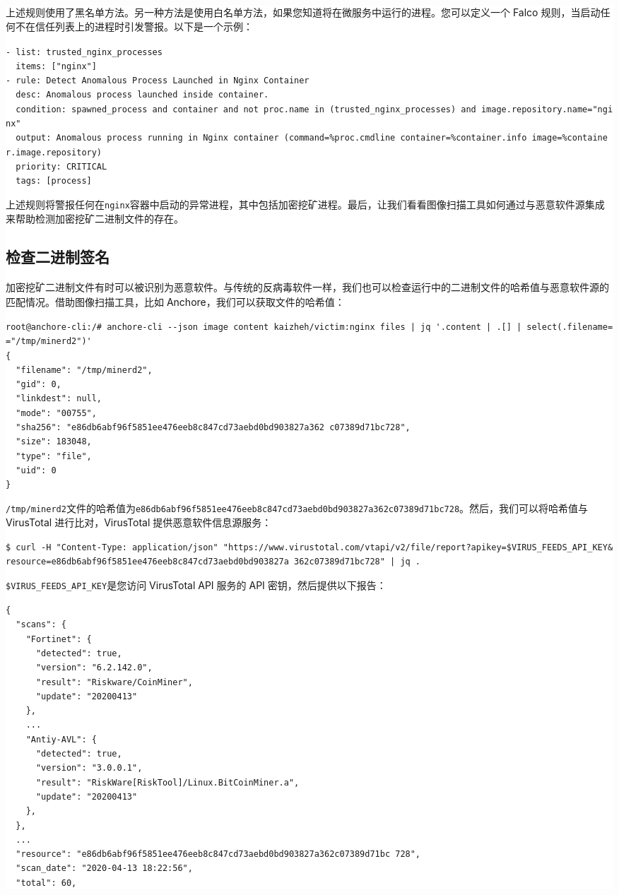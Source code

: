 上述规则使用了黑名单方法。另一种方法是使用白名单方法，如果您知道将在微服务中运行的进程。您可以定义一个 Falco 规则，当启动任何不在信任列表上的进程时引发警报。以下是一个示例：

```
- list: trusted_nginx_processes
  items: ["nginx"]
- rule: Detect Anomalous Process Launched in Nginx Container
  desc: Anomalous process launched inside container.
  condition: spawned_process and container and not proc.name in (trusted_nginx_processes) and image.repository.name="nginx"
  output: Anomalous process running in Nginx container (command=%proc.cmdline container=%container.info image=%container.image.repository)
  priority: CRITICAL
  tags: [process]
```

上述规则将警报任何在`nginx`容器中启动的异常进程，其中包括加密挖矿进程。最后，让我们看看图像扫描工具如何通过与恶意软件源集成来帮助检测加密挖矿二进制文件的存在。

## 检查二进制签名

加密挖矿二进制文件有时可以被识别为恶意软件。与传统的反病毒软件一样，我们也可以检查运行中的二进制文件的哈希值与恶意软件源的匹配情况。借助图像扫描工具，比如 Anchore，我们可以获取文件的哈希值：

```
root@anchore-cli:/# anchore-cli --json image content kaizheh/victim:nginx files | jq '.content | .[] | select(.filename=="/tmp/minerd2")'
{
  "filename": "/tmp/minerd2",
  "gid": 0,
  "linkdest": null,
  "mode": "00755",
  "sha256": "e86db6abf96f5851ee476eeb8c847cd73aebd0bd903827a362 c07389d71bc728",
  "size": 183048,
  "type": "file",
  "uid": 0
}
```

`/tmp/minerd2`文件的哈希值为`e86db6abf96f5851ee476eeb8c847cd73aebd0bd903827a362c07389d71bc728`。然后，我们可以将哈希值与 VirusTotal 进行比对，VirusTotal 提供恶意软件信息源服务：

```
$ curl -H "Content-Type: application/json" "https://www.virustotal.com/vtapi/v2/file/report?apikey=$VIRUS_FEEDS_API_KEY&resource=e86db6abf96f5851ee476eeb8c847cd73aebd0bd903827a 362c07389d71bc728" | jq .
```

`$VIRUS_FEEDS_API_KEY`是您访问 VirusTotal API 服务的 API 密钥，然后提供以下报告：

```
{
  "scans": {
    "Fortinet": {
      "detected": true,
      "version": "6.2.142.0",
      "result": "Riskware/CoinMiner",
      "update": "20200413"
    },
    ...
    "Antiy-AVL": {
      "detected": true,
      "version": "3.0.0.1",
      "result": "RiskWare[RiskTool]/Linux.BitCoinMiner.a",
      "update": "20200413"
    },
  },
  ...
  "resource": "e86db6abf96f5851ee476eeb8c847cd73aebd0bd903827a362c07389d71bc 728",
  "scan_date": "2020-04-13 18:22:56",
  "total": 60,
```